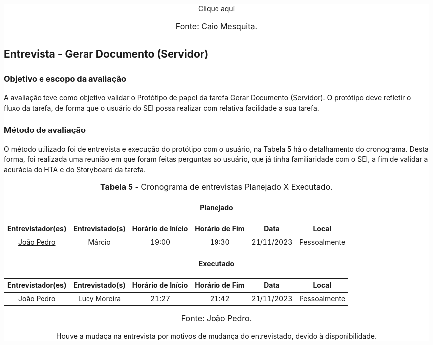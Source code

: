 <p style="text-align: center"><iframe width="560" height="315" src="https://www.youtube.com/embed/XGbcCqvajDQ" title="Entrevista para avaliação Protótipo de papel Gustavo Augusto ihc g8 23/2" frameborder="0" allow="accelerometer; autoplay; clipboard-write; encrypted-media; gyroscope; picture-in-picture; web-share" allowfullscreen></iframe></p>

<p style="text-align: center"><a href="https://youtu.be/5Z21BJLem6A" target="blanket">Clique aqui</a></p>

<p style="text-align: center"><iframe width="560" height="315" src="https://www.youtube.com/embed/5Z21BJLem6A" title="Entrevista para avaliação Protótipo de papel Caio Alves ihc g8 23/2" frameborder="0" allow="accelerometer; autoplay; clipboard-write; encrypted-media; gyroscope; picture-in-picture; web-share" allowfullscreen></iframe></p>

<font size="3"><p style="text-align: center">Fonte: [Caio Mesquita](https://github.com/Caiomesvie).</p></font>

## Entrevista - Gerar Documento (Servidor)

### Objetivo e escopo da avaliação

A avaliação teve como objetivo validar o [Protótipo de papel da tarefa Gerar Documento (Servidor)](https://github.com/Interacao-Humano-Computador/2023.2-SEI-GDF/blob/main/docs/design-avaliacao-desenvolvimento/planejamento/prototipo-papel/prototipos/prototipo-papel-gerar-doc.md). O protótipo deve refletir o fluxo da tarefa, de forma que o usuário do SEI possa realizar com relativa facilidade a sua tarefa.

### Método de avaliação

O método utilizado foi de entrevista e execução do protótipo com o usuário, na Tabela 5 há o detalhamento do cronograma. Desta forma, foi realizada uma reunião em que foram feitas perguntas ao usuário, que já tinha familiaridade com o SEI, a fim de validar a acurácia do HTA e do Storyboard da tarefa.

<center>
    
<font size="3"><p style="text-align: center"><b>Tabela 5</b> - Cronograma de entrevistas Planejado X Executado. </p></font>

#### Planejado

|             Entrevistador(es)              | Entrevistado(s) | Horário de Início | Horário de Fim |    Data    |    Local     |
| :----------------------------------------: | :-------------: | :---------------: | :------------: | :--------: | :----------: |
| [João Pedro](https://github.com/JoosPerro) |     Márcio      |       19:00       |     19:30      | 21/11/2023 | Pessoalmente |

#### Executado

|             Entrevistador(es)              | Entrevistado(s) | Horário de Início | Horário de Fim |    Data    |    Local     |
| :----------------------------------------: | :-------------: | :---------------: | :------------: | :--------: | :----------: |
| [João Pedro](https://github.com/JoosPerro) |  Lucy Moreira   |       21:27       |     21:42      | 21/11/2023 | Pessoalmente |

<font size="3"><p style="text-align: center">Fonte: [João Pedro](https://github.com/JoosPerro).</p></font>

Houve a mudaça na entrevista por motivos de mudança do entrevistado, devido à disponibilidade.
